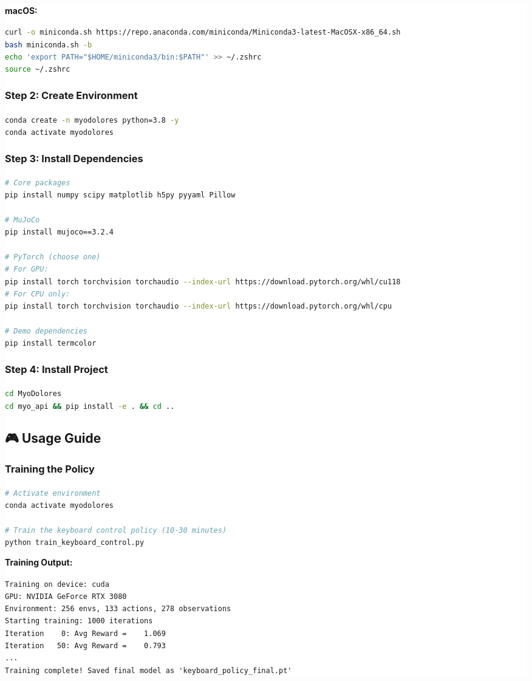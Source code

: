 **macOS:**
```bash
curl -o miniconda.sh https://repo.anaconda.com/miniconda/Miniconda3-latest-MacOSX-x86_64.sh
bash miniconda.sh -b
echo 'export PATH="$HOME/miniconda3/bin:$PATH"' >> ~/.zshrc
source ~/.zshrc
```

### Step 2: Create Environment

```bash
conda create -n myodolores python=3.8 -y
conda activate myodolores
```

### Step 3: Install Dependencies

```bash
# Core packages
pip install numpy scipy matplotlib h5py pyyaml Pillow

# MuJoCo
pip install mujoco==3.2.4

# PyTorch (choose one)
# For GPU:
pip install torch torchvision torchaudio --index-url https://download.pytorch.org/whl/cu118
# For CPU only:
pip install torch torchvision torchaudio --index-url https://download.pytorch.org/whl/cpu

# Demo dependencies
pip install termcolor
```

### Step 4: Install Project

```bash
cd MyoDolores
cd myo_api && pip install -e . && cd ..
```

## 🎮 Usage Guide

### Training the Policy

```bash
# Activate environment
conda activate myodolores

# Train the keyboard control policy (10-30 minutes)
python train_keyboard_control.py
```

**Training Output:**
```
Training on device: cuda
GPU: NVIDIA GeForce RTX 3080
Environment: 256 envs, 133 actions, 278 observations
Starting training: 1000 iterations
Iteration    0: Avg Reward =    1.069
Iteration   50: Avg Reward =    0.793
...
Training complete! Saved final model as 'keyboard_policy_final.pt'
```
